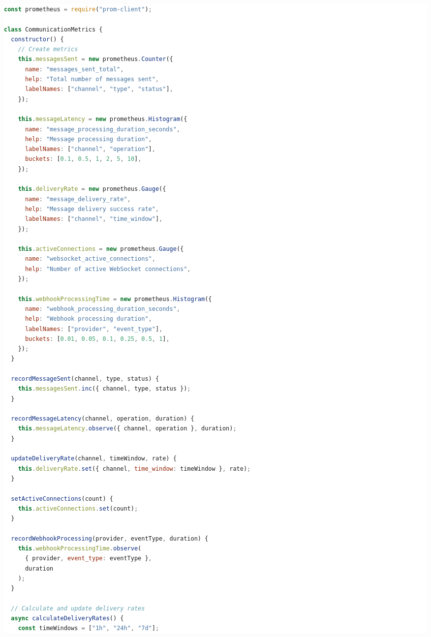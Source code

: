 ```javascript
const prometheus = require("prom-client");

class CommunicationMetrics {
  constructor() {
    // Create metrics
    this.messagesSent = new prometheus.Counter({
      name: "messages_sent_total",
      help: "Total number of messages sent",
      labelNames: ["channel", "type", "status"],
    });

    this.messageLatency = new prometheus.Histogram({
      name: "message_processing_duration_seconds",
      help: "Message processing duration",
      labelNames: ["channel", "operation"],
      buckets: [0.1, 0.5, 1, 2, 5, 10],
    });

    this.deliveryRate = new prometheus.Gauge({
      name: "message_delivery_rate",
      help: "Message delivery success rate",
      labelNames: ["channel", "time_window"],
    });

    this.activeConnections = new prometheus.Gauge({
      name: "websocket_active_connections",
      help: "Number of active WebSocket connections",
    });

    this.webhookProcessingTime = new prometheus.Histogram({
      name: "webhook_processing_duration_seconds",
      help: "Webhook processing duration",
      labelNames: ["provider", "event_type"],
      buckets: [0.01, 0.05, 0.1, 0.25, 0.5, 1],
    });
  }

  recordMessageSent(channel, type, status) {
    this.messagesSent.inc({ channel, type, status });
  }

  recordMessageLatency(channel, operation, duration) {
    this.messageLatency.observe({ channel, operation }, duration);
  }

  updateDeliveryRate(channel, timeWindow, rate) {
    this.deliveryRate.set({ channel, time_window: timeWindow }, rate);
  }

  setActiveConnections(count) {
    this.activeConnections.set(count);
  }

  recordWebhookProcessing(provider, eventType, duration) {
    this.webhookProcessingTime.observe(
      { provider, event_type: eventType },
      duration
    );
  }

  // Calculate and update delivery rates
  async calculateDeliveryRates() {
    const timeWindows = ["1h", "24h", "7d"];
```